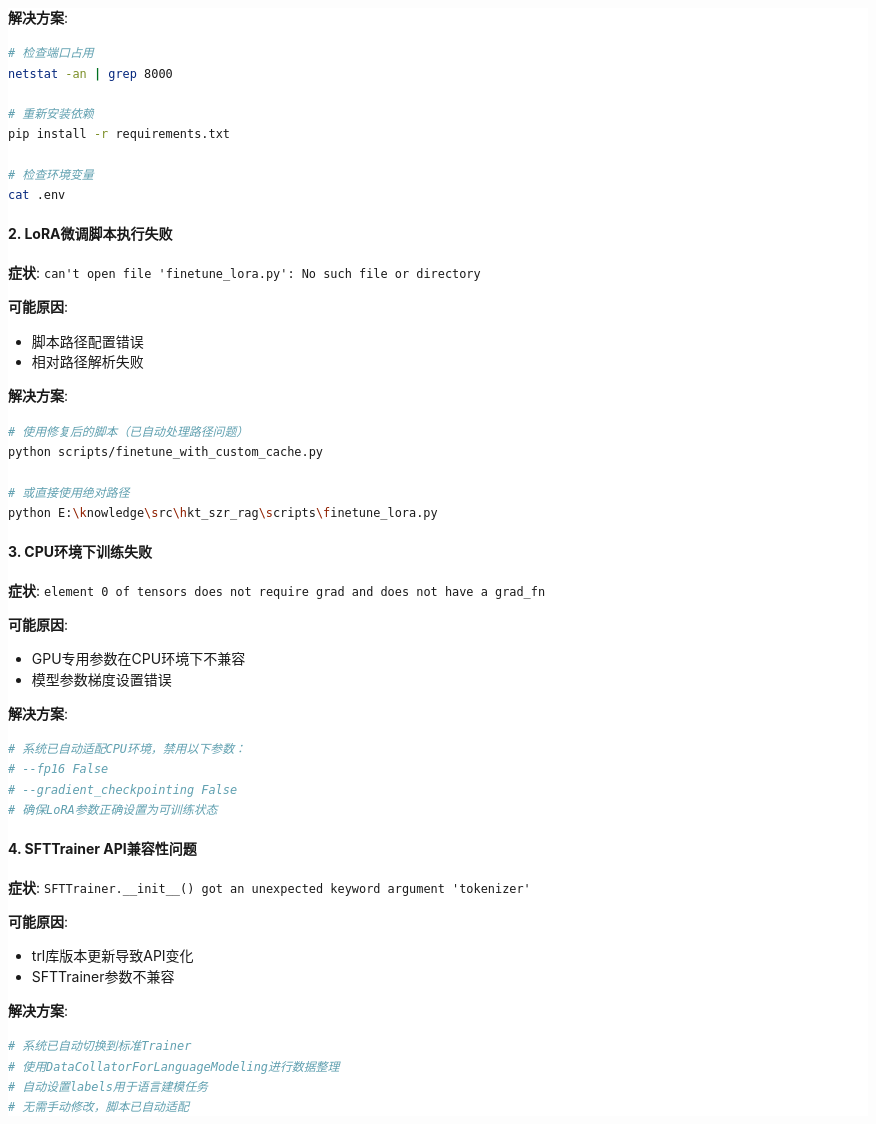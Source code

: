 **解决方案**:
```bash
# 检查端口占用
netstat -an | grep 8000

# 重新安装依赖
pip install -r requirements.txt

# 检查环境变量
cat .env
```

#### 2. LoRA微调脚本执行失败

**症状**: `can't open file 'finetune_lora.py': No such file or directory`

**可能原因**:
- 脚本路径配置错误
- 相对路径解析失败

**解决方案**:
```bash
# 使用修复后的脚本（已自动处理路径问题）
python scripts/finetune_with_custom_cache.py

# 或直接使用绝对路径
python E:\knowledge\src\hkt_szr_rag\scripts\finetune_lora.py
```

#### 3. CPU环境下训练失败

**症状**: `element 0 of tensors does not require grad and does not have a grad_fn`

**可能原因**:
- GPU专用参数在CPU环境下不兼容
- 模型参数梯度设置错误

**解决方案**:
```bash
# 系统已自动适配CPU环境，禁用以下参数：
# --fp16 False
# --gradient_checkpointing False
# 确保LoRA参数正确设置为可训练状态
```

#### 4. SFTTrainer API兼容性问题

**症状**: `SFTTrainer.__init__() got an unexpected keyword argument 'tokenizer'`

**可能原因**:
- trl库版本更新导致API变化
- SFTTrainer参数不兼容

**解决方案**:
```bash
# 系统已自动切换到标准Trainer
# 使用DataCollatorForLanguageModeling进行数据整理
# 自动设置labels用于语言建模任务
# 无需手动修改，脚本已自动适配
```
